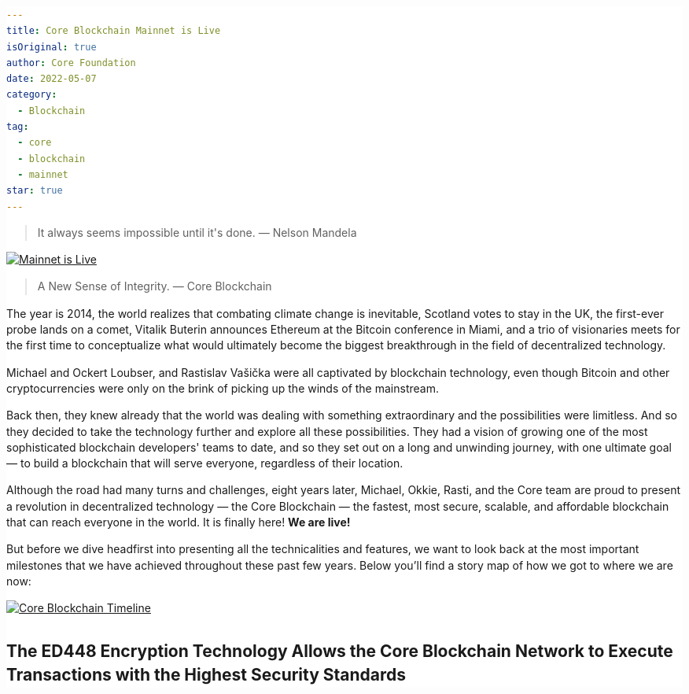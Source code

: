 ```yaml
---
title: Core Blockchain Mainnet is Live
isOriginal: true
author: Core Foundation
date: 2022-05-07
category:
  - Blockchain
tag:
  - core
  - blockchain
  - mainnet
star: true
---
```


> It always seems impossible until it's done.
— Nelson Mandela

[![Mainnet is Live](@img/blockchain/mainnet-is-live.png)](@img/blockchain/mainnet-is-live.png)

> A New Sense of Integrity.
— Core Blockchain

The year is 2014, the world realizes that combating climate change is inevitable, Scotland votes to stay in the UK, the first-ever probe lands on a comet, Vitalik Buterin announces Ethereum at the Bitcoin conference in Miami, and a trio of visionaries meets for the first time to conceptualize what would ultimately become the biggest breakthrough in the field of decentralized technology.

Michael and Ockert Loubser, and Rastislav Vašička were all captivated by blockchain technology, even though Bitcoin and other cryptocurrencies were only on the brink of picking up the winds of the mainstream.

Back then, they knew already that the world was dealing with something extraordinary and the possibilities were limitless. And so they decided to take the technology further and explore all these possibilities. They had a vision of growing one of the most sophisticated blockchain developers' teams to date, and so they set out on a long and unwinding journey, with one ultimate goal — to build a blockchain that will serve everyone, regardless of their location.

Although the road had many turns and challenges, eight years later, Michael, Okkie, Rasti, and the Core team are proud to present a revolution in decentralized technology — the Core Blockchain — the fastest, most secure, scalable, and affordable blockchain that can reach everyone in the world. It is finally here! **We are live!**

But before we dive headfirst into presenting all the technicalities and features, we want to look back at the most important milestones that we have achieved throughout these past few years. Below you’ll find a story map of how we got to where we are now:

[![Core Blockchain Timeline](@img/blockchain/core-blockchain-timeline.png)](@img/blockchain/core-blockchain-timeline.png)

## The ED448 Encryption Technology Allows the Core Blockchain Network to Execute Transactions with the Highest Security Standards
